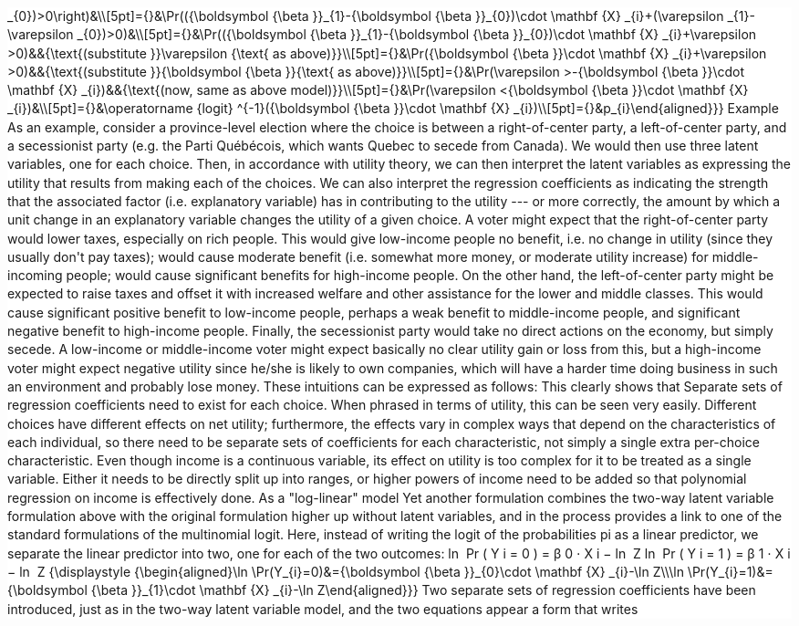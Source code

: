 \_{0})\>0\\right)&\\\\\[5pt\]={}&\\Pr(({\\boldsymbol {\\beta
}}\_{1}-{\\boldsymbol {\\beta }}\_{0})\\cdot \\mathbf {X}
\_{i}+(\\varepsilon \_{1}-\\varepsilon
\_{0})\>0)&\\\\\[5pt\]={}&\\Pr(({\\boldsymbol {\\beta
}}\_{1}-{\\boldsymbol {\\beta }}\_{0})\\cdot \\mathbf {X}
\_{i}+\\varepsilon \>0)&&{\\text{(substitute }}\\varepsilon {\\text{ as
above)}}\\\\\[5pt\]={}&\\Pr({\\boldsymbol {\\beta }}\\cdot \\mathbf {X}
\_{i}+\\varepsilon \>0)&&{\\text{(substitute }}{\\boldsymbol {\\beta
}}{\\text{ as above)}}\\\\\[5pt\]={}&\\Pr(\\varepsilon \>-{\\boldsymbol
{\\beta }}\\cdot \\mathbf {X} \_{i})&&{\\text{(now, same as above
model)}}\\\\\[5pt\]={}&\\Pr(\\varepsilon \<{\\boldsymbol {\\beta
}}\\cdot \\mathbf {X} \_{i})&\\\\\[5pt\]={}&\\operatorname {logit}
\^{-1}({\\boldsymbol {\\beta }}\\cdot \\mathbf {X}
\_{i})\\\\\[5pt\]={}&p\_{i}\\end{aligned}}} Example As an example,
consider a province-level election where the choice is between a
right-of-center party, a left-of-center party, and a secessionist party
(e.g. the Parti Québécois, which wants Quebec to secede from Canada). We
would then use three latent variables, one for each choice. Then, in
accordance with utility theory, we can then interpret the latent
variables as expressing the utility that results from making each of the
choices. We can also interpret the regression coefficients as indicating
the strength that the associated factor (i.e. explanatory variable) has
in contributing to the utility --- or more correctly, the amount by
which a unit change in an explanatory variable changes the utility of a
given choice. A voter might expect that the right-of-center party would
lower taxes, especially on rich people. This would give low-income
people no benefit, i.e. no change in utility (since they usually don\'t
pay taxes); would cause moderate benefit (i.e. somewhat more money, or
moderate utility increase) for middle-incoming people; would cause
significant benefits for high-income people. On the other hand, the
left-of-center party might be expected to raise taxes and offset it with
increased welfare and other assistance for the lower and middle classes.
This would cause significant positive benefit to low-income people,
perhaps a weak benefit to middle-income people, and significant negative
benefit to high-income people. Finally, the secessionist party would
take no direct actions on the economy, but simply secede. A low-income
or middle-income voter might expect basically no clear utility gain or
loss from this, but a high-income voter might expect negative utility
since he/she is likely to own companies, which will have a harder time
doing business in such an environment and probably lose money. These
intuitions can be expressed as follows: This clearly shows that Separate
sets of regression coefficients need to exist for each choice. When
phrased in terms of utility, this can be seen very easily. Different
choices have different effects on net utility; furthermore, the effects
vary in complex ways that depend on the characteristics of each
individual, so there need to be separate sets of coefficients for each
characteristic, not simply a single extra per-choice characteristic.
Even though income is a continuous variable, its effect on utility is
too complex for it to be treated as a single variable. Either it needs
to be directly split up into ranges, or higher powers of income need to
be added so that polynomial regression on income is effectively done. As
a \"log-linear\" model Yet another formulation combines the two-way
latent variable formulation above with the original formulation higher
up without latent variables, and in the process provides a link to one
of the standard formulations of the multinomial logit. Here, instead of
writing the logit of the probabilities pi as a linear predictor, we
separate the linear predictor into two, one for each of the two
outcomes: ln ⁡ Pr ( Y i = 0 ) = β 0 ⋅ X i − ln ⁡ Z ln ⁡ Pr ( Y i = 1 ) = β
1 ⋅ X i − ln ⁡ Z {\\displaystyle {\\begin{aligned}\\ln
\\Pr(Y\_{i}=0)&={\\boldsymbol {\\beta }}\_{0}\\cdot \\mathbf {X}
\_{i}-\\ln Z\\\\\\ln \\Pr(Y\_{i}=1)&={\\boldsymbol {\\beta }}\_{1}\\cdot
\\mathbf {X} \_{i}-\\ln Z\\end{aligned}}} Two separate sets of
regression coefficients have been introduced, just as in the two-way
latent variable model, and the two equations appear a form that writes